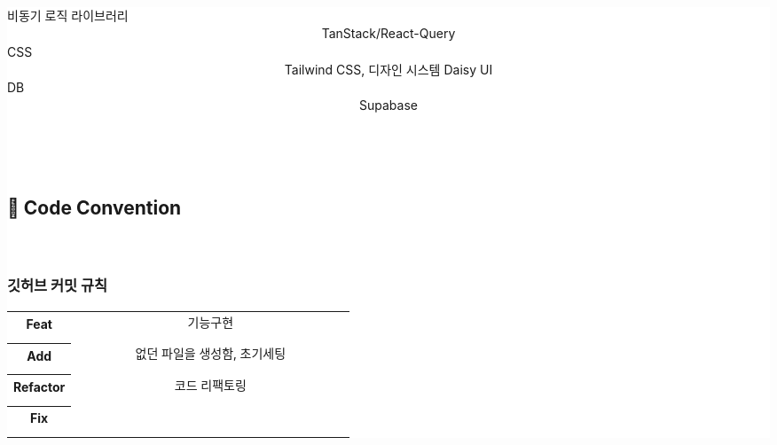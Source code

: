    <tr>
      <th>비동기 로직 라이브러리</th>
     <td width="300" height="30">
      <div style="display: flex; align-items:center; justify-content:center;">
        TanStack/React-Query
      </div>
    </td>
   </tr>
  <tr>
      <th>CSS</th>
          <td width="300" height="30">
      <div style="display: flex; align-items:center; justify-content:center;">
        Tailwind CSS, 디자인 시스템 Daisy UI
      </div>
    </td>
   </tr>
    <tr>
          <th>DB</th>
          <td>
      <div style="display: flex; align-items:center; justify-content:center;">
       Supabase
      </div>
    </td>
    </tr>
</table>
<br>
<br>
<br>

## 🐾 Code Convention

<br>

### 깃허브 커밋 규칙

<table>
    <tr>
       <th>Feat</th>
       <td width="300" height="30">
      <div style="display: flex; align-items:center; justify-content:center;">
        기능구현
      </div>
    </td>
    </tr>
    <tr>
       <th>Add</th>
         <td width="300" height="30">
      <div style="display: flex; align-items:center; justify-content:center;">
        없던 파일을 생성함, 초기세팅
      </div>
    </td>
    </tr>
   <tr>
     <th>Refactor</th>
     <td width="300" height="30">
      <div style="display: flex; align-items:center; justify-content:center;">
        코드 리팩토링
      </div>
    </td>
   </tr>
   <tr>
      <th>Fix</th>
     <td width="300" height="30">
      <div style="display: flex; align-items:center; justify-content:center;">